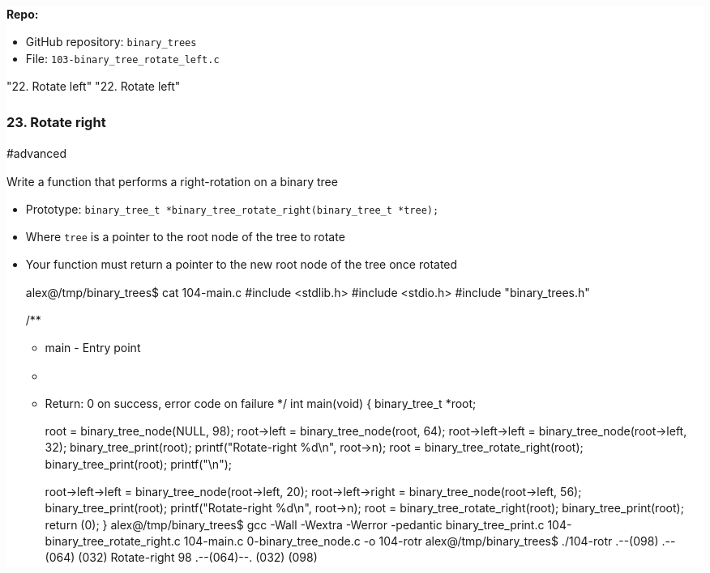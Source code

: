 
**Repo:**

*   GitHub repository: `binary_trees`
*   File: `103-binary_tree_rotate_left.c`
  
   "22. Rotate left"
    "22. Rotate left"

   
### 23\. Rotate right

#advanced

Write a function that performs a right-rotation on a binary tree

*   Prototype: `binary_tree_t *binary_tree_rotate_right(binary_tree_t *tree);`
*   Where `tree` is a pointer to the root node of the tree to rotate
*   Your function must return a pointer to the new root node of the tree once rotated

    alex@/tmp/binary_trees$ cat 104-main.c
    #include <stdlib.h>
    #include <stdio.h>
    #include "binary_trees.h"
    
    /**
     * main - Entry point
     *
     * Return: 0 on success, error code on failure
     */
    int main(void)
    {
        binary_tree_t *root;
    
        root = binary_tree_node(NULL, 98);
        root->left = binary_tree_node(root, 64);
        root->left->left = binary_tree_node(root->left, 32);
        binary_tree_print(root);
        printf("Rotate-right %d\n", root->n);
        root = binary_tree_rotate_right(root);
        binary_tree_print(root);
        printf("\n");
    
        root->left->left = binary_tree_node(root->left, 20);
        root->left->right = binary_tree_node(root->left, 56);
        binary_tree_print(root);
        printf("Rotate-right %d\n", root->n);
        root = binary_tree_rotate_right(root);
        binary_tree_print(root);
        return (0);
    }
    alex@/tmp/binary_trees$ gcc -Wall -Wextra -Werror -pedantic binary_tree_print.c 104-binary_tree_rotate_right.c 104-main.c 0-binary_tree_node.c -o 104-rotr
    alex@/tmp/binary_trees$ ./104-rotr
           .--(098)
      .--(064)
    (032)
    Rotate-right 98
      .--(064)--.
    (032)     (098)
    